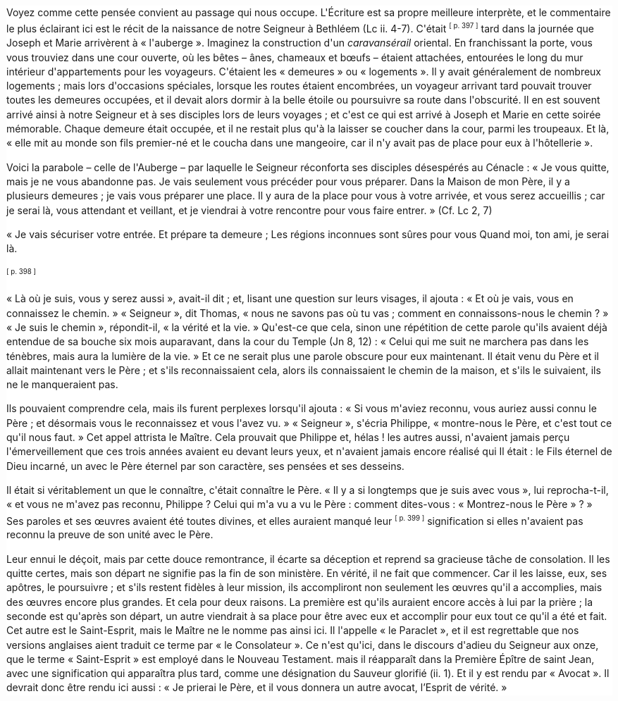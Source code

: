 Voyez comme cette pensée convient au passage qui nous occupe. L'Écriture est sa propre meilleure interprète, et le commentaire le plus éclairant ici est le récit de la naissance de notre Seigneur à Bethléem (Lc ii. 4-7). C'était <span id="p397"><sup><small>[ p. 397 ]</small></sup></span> tard dans la journée que Joseph et Marie arrivèrent à « l'auberge ». Imaginez la construction d'un _caravansérail_ oriental. En franchissant la porte, vous vous trouviez dans une cour ouverte, où les bêtes – ânes, chameaux et bœufs – étaient attachées, entourées le long du mur intérieur d'appartements pour les voyageurs. C'étaient les « demeures » ou « logements ». Il y avait généralement de nombreux logements ; mais lors d'occasions spéciales, lorsque les routes étaient encombrées, un voyageur arrivant tard pouvait trouver toutes les demeures occupées, et il devait alors dormir à la belle étoile ou poursuivre sa route dans l'obscurité. Il en est souvent arrivé ainsi à notre Seigneur et à ses disciples lors de leurs voyages ; et c'est ce qui est arrivé à Joseph et Marie en cette soirée mémorable. Chaque demeure était occupée, et il ne restait plus qu'à la laisser se coucher dans la cour, parmi les troupeaux. Et là, « elle mit au monde son fils premier-né et le coucha dans une mangeoire, car il n'y avait pas de place pour eux à l'hôtellerie ».

Voici la parabole – celle de l'Auberge – par laquelle le Seigneur réconforta ses disciples désespérés au Cénacle : « Je vous quitte, mais je ne vous abandonne pas. Je vais seulement vous précéder pour vous préparer. Dans la Maison de mon Père, il y a plusieurs demeures ; je vais vous préparer une place. Il y aura de la place pour vous à votre arrivée, et vous serez accueillis ; car je serai là, vous attendant et veillant, et je viendrai à votre rencontre pour vous faire entrer. » (Cf. Lc 2, 7)

« Je vais sécuriser votre entrée.
Et prépare ta demeure ;
Les régions inconnues sont sûres pour vous
Quand moi, ton ami, je serai là.

<span id="p398"><sup><small>[ p. 398 ]</small></sup></span>

« Là où je suis, vous y serez aussi », avait-il dit ; et, lisant une question sur leurs visages, il ajouta : « Et où je vais, vous en connaissez le chemin. » « Seigneur », dit Thomas, « nous ne savons pas où tu vas ; comment en connaissons-nous le chemin ? » « Je suis le chemin », répondit-il, « la vérité et la vie. » Qu'est-ce que cela, sinon une répétition de cette parole qu'ils avaient déjà entendue de sa bouche six mois auparavant, dans la cour du Temple (Jn 8, 12) : « Celui qui me suit ne marchera pas dans les ténèbres, mais aura la lumière de la vie. » Et ce ne serait plus une parole obscure pour eux maintenant. Il était venu du Père et il allait maintenant vers le Père ; et s'ils reconnaissaient cela, alors ils connaissaient le chemin de la maison, et s'ils le suivaient, ils ne le manqueraient pas.

Ils pouvaient comprendre cela, mais ils furent perplexes lorsqu'il ajouta : « Si vous m'aviez reconnu, vous auriez aussi connu le Père ; et désormais vous le reconnaissez et vous l'avez vu. » « Seigneur », s'écria Philippe, « montre-nous le Père, et c'est tout ce qu'il nous faut. » Cet appel attrista le Maître. Cela prouvait que Philippe et, hélas ! les autres aussi, n'avaient jamais perçu l'émerveillement que ces trois années avaient eu devant leurs yeux, et n'avaient jamais encore réalisé qui Il était : le Fils éternel de Dieu incarné, un avec le Père éternel par son caractère, ses pensées et ses desseins.

Il était si véritablement un que le connaître, c'était connaître le Père. « Il y a si longtemps que je suis avec vous », lui reprocha-t-il, « et vous ne m'avez pas reconnu, Philippe ? Celui qui m'a vu a vu le Père : comment dites-vous : « Montrez-nous le Père » ? » Ses paroles et ses œuvres avaient été toutes divines, et elles auraient manqué leur <span id="p399"><sup><small>[ p. 399 ]</small></sup></span> signification si elles n'avaient pas reconnu la preuve de son unité avec le Père.

Leur ennui le déçoit, mais par cette douce remontrance, il écarte sa déception et reprend sa gracieuse tâche de consolation. Il les quitte certes, mais son départ ne signifie pas la fin de son ministère. En vérité, il ne fait que commencer. Car il les laisse, eux, ses apôtres, le poursuivre ; et s'ils restent fidèles à leur mission, ils accompliront non seulement les œuvres qu'il a accomplies, mais des œuvres encore plus grandes. Et cela pour deux raisons. La première est qu'ils auraient encore accès à lui par la prière ; la seconde est qu'après son départ, un autre viendrait à sa place pour être avec eux et accomplir pour eux tout ce qu'il a été et fait. Cet autre est le Saint-Esprit, mais le Maître ne le nomme pas ainsi ici. Il l'appelle « le Paraclet », et il est regrettable que nos versions anglaises aient traduit ce terme par « le Consolateur ». Ce n'est qu'ici, dans le discours d'adieu du Seigneur aux onze, que le terme « Saint-Esprit » est employé dans le Nouveau Testament. mais il réapparaît dans la Première Épître de saint Jean, avec une signification qui apparaîtra plus tard, comme une désignation du Sauveur glorifié (ii. 1). Et il y est rendu par « Avocat ». Il devrait donc être rendu ici aussi : « Je prierai le Père, et il vous donnera un autre avocat, l’Esprit de vérité. »
